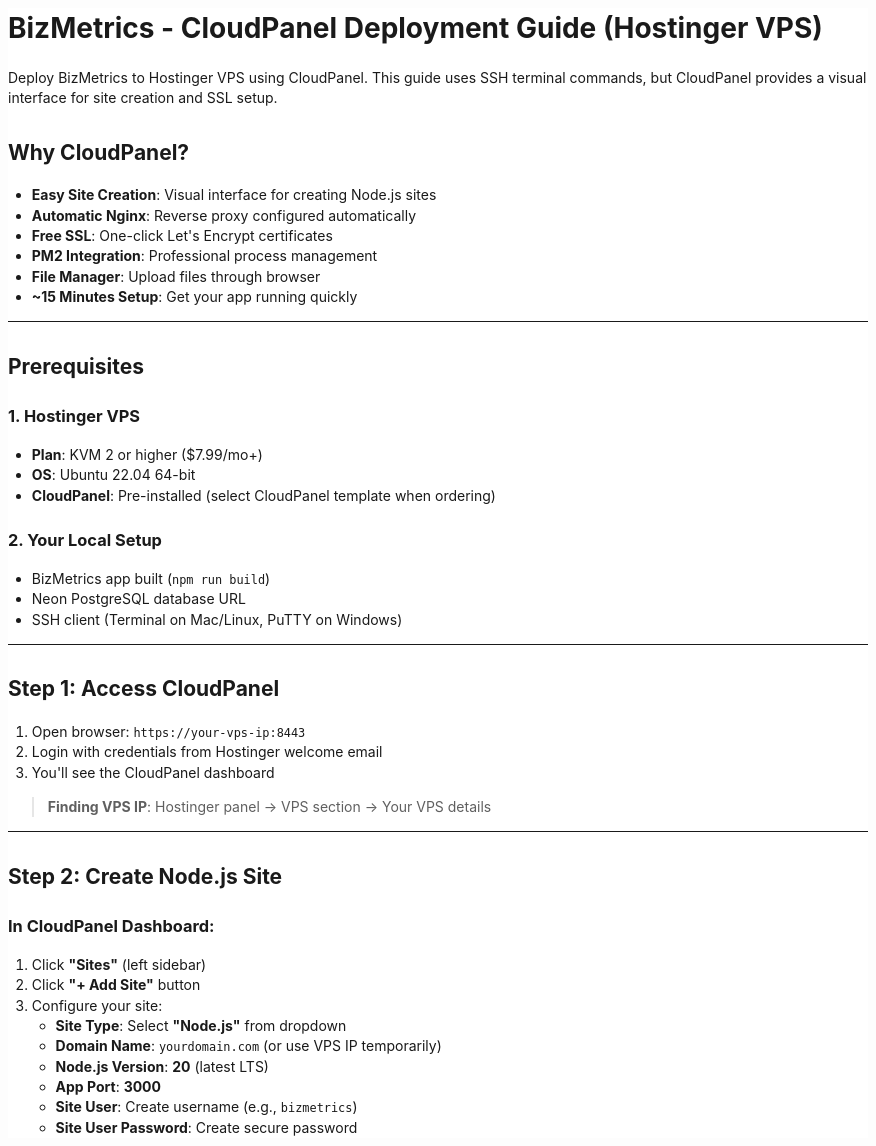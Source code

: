 # BizMetrics - CloudPanel Deployment Guide (Hostinger VPS)

Deploy BizMetrics to Hostinger VPS using CloudPanel. This guide uses SSH terminal commands, but CloudPanel provides a visual interface for site creation and SSL setup.

## Why CloudPanel?

- **Easy Site Creation**: Visual interface for creating Node.js sites
- **Automatic Nginx**: Reverse proxy configured automatically
- **Free SSL**: One-click Let's Encrypt certificates
- **PM2 Integration**: Professional process management
- **File Manager**: Upload files through browser
- **~15 Minutes Setup**: Get your app running quickly

---

## Prerequisites

### 1. Hostinger VPS
- **Plan**: KVM 2 or higher ($7.99/mo+)
- **OS**: Ubuntu 22.04 64-bit
- **CloudPanel**: Pre-installed (select CloudPanel template when ordering)

### 2. Your Local Setup
- BizMetrics app built (`npm run build`)
- Neon PostgreSQL database URL
- SSH client (Terminal on Mac/Linux, PuTTY on Windows)

---

## Step 1: Access CloudPanel

1. Open browser: `https://your-vps-ip:8443`
2. Login with credentials from Hostinger welcome email
3. You'll see the CloudPanel dashboard

> **Finding VPS IP**: Hostinger panel → VPS section → Your VPS details

---

## Step 2: Create Node.js Site

### In CloudPanel Dashboard:

1. Click **"Sites"** (left sidebar)
2. Click **"+ Add Site"** button
3. Configure your site:
   - **Site Type**: Select **"Node.js"** from dropdown
   - **Domain Name**: `yourdomain.com` (or use VPS IP temporarily)
   - **Node.js Version**: **20** (latest LTS)
   - **App Port**: **3000**
   - **Site User**: Create username (e.g., `bizmetrics`)
   - **Site User Password**: Create secure password
